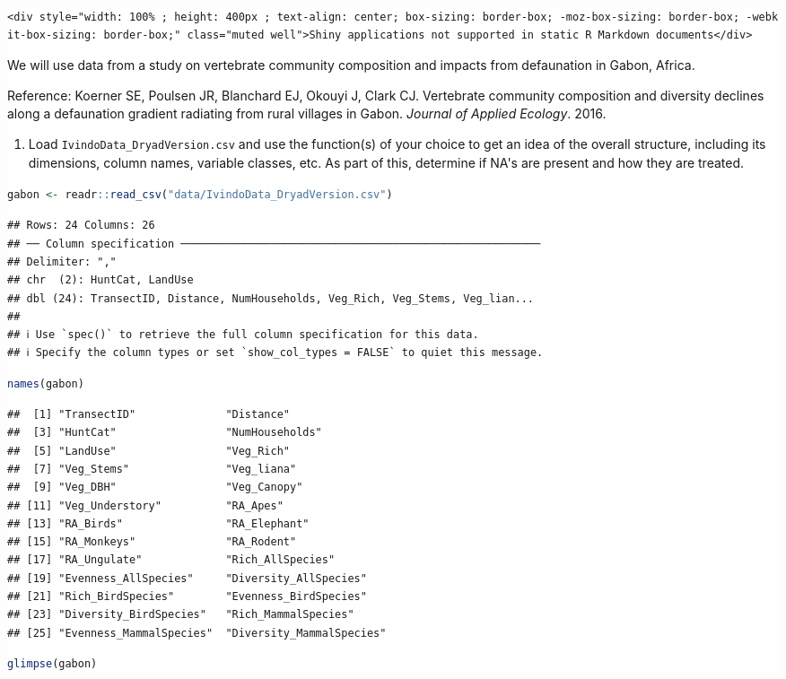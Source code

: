 ```r
```

```{=html}
<div style="width: 100% ; height: 400px ; text-align: center; box-sizing: border-box; -moz-box-sizing: border-box; -webkit-box-sizing: border-box;" class="muted well">Shiny applications not supported in static R Markdown documents</div>
```

We will use data from a study on vertebrate community composition and impacts from defaunation in Gabon, Africa.  

Reference: Koerner SE, Poulsen JR, Blanchard EJ, Okouyi J, Clark CJ. Vertebrate community composition and diversity declines along a defaunation gradient radiating from rural villages in Gabon. _Journal of Applied Ecology_. 2016.   

1. Load `IvindoData_DryadVersion.csv` and use the function(s) of your choice to get an idea of the overall structure, including its dimensions, column names, variable classes, etc. As part of this, determine if NA's are present and how they are treated.

```r
gabon <- readr::read_csv("data/IvindoData_DryadVersion.csv")
```

```
## Rows: 24 Columns: 26
## ── Column specification ────────────────────────────────────────────────────────
## Delimiter: ","
## chr  (2): HuntCat, LandUse
## dbl (24): TransectID, Distance, NumHouseholds, Veg_Rich, Veg_Stems, Veg_lian...
## 
## ℹ Use `spec()` to retrieve the full column specification for this data.
## ℹ Specify the column types or set `show_col_types = FALSE` to quiet this message.
```


```r
names(gabon)
```

```
##  [1] "TransectID"              "Distance"               
##  [3] "HuntCat"                 "NumHouseholds"          
##  [5] "LandUse"                 "Veg_Rich"               
##  [7] "Veg_Stems"               "Veg_liana"              
##  [9] "Veg_DBH"                 "Veg_Canopy"             
## [11] "Veg_Understory"          "RA_Apes"                
## [13] "RA_Birds"                "RA_Elephant"            
## [15] "RA_Monkeys"              "RA_Rodent"              
## [17] "RA_Ungulate"             "Rich_AllSpecies"        
## [19] "Evenness_AllSpecies"     "Diversity_AllSpecies"   
## [21] "Rich_BirdSpecies"        "Evenness_BirdSpecies"   
## [23] "Diversity_BirdSpecies"   "Rich_MammalSpecies"     
## [25] "Evenness_MammalSpecies"  "Diversity_MammalSpecies"
```


```r
glimpse(gabon)
```
